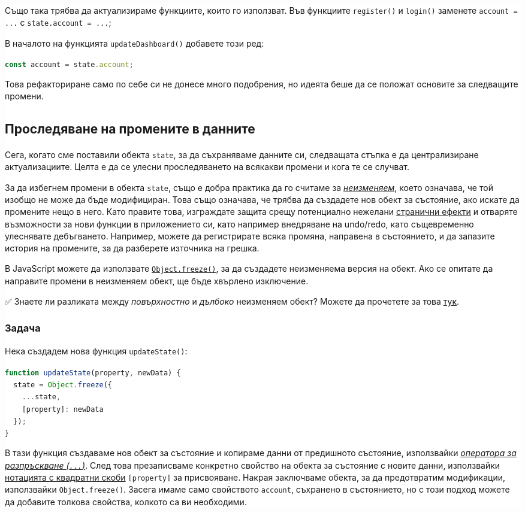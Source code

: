 Също така трябва да актуализираме функциите, които го използват. Във функциите `register()` и `login()` заменете `account = ...` с `state.account = ...`;

В началото на функцията `updateDashboard()` добавете този ред:

```js
const account = state.account;
```

Това рефакториране само по себе си не донесе много подобрения, но идеята беше да се положат основите за следващите промени.

## Проследяване на промените в данните

Сега, когато сме поставили обекта `state`, за да съхраняваме данните си, следващата стъпка е да централизиране актуализациите. Целта е да се улесни проследяването на всякакви промени и кога те се случват.

За да избегнем промени в обекта `state`, също е добра практика да го считаме за [*неизменяем*](https://en.wikipedia.org/wiki/Immutable_object), което означава, че той изобщо не може да бъде модифициран. Това също означава, че трябва да създадете нов обект за състояние, ако искате да промените нещо в него. Като правите това, изграждате защита срещу потенциално нежелани [странични ефекти](https://en.wikipedia.org/wiki/Side_effect_(computer_science)) и отваряте възможности за нови функции в приложението си, като например внедряване на undo/redo, като същевременно улеснявате дебъгването. Например, можете да регистрирате всяка промяна, направена в състоянието, и да запазите история на промените, за да разберете източника на грешка.

В JavaScript можете да използвате [`Object.freeze()`](https://developer.mozilla.org/docs/Web/JavaScript/Reference/Global_Objects/Object/freeze), за да създадете неизменяема версия на обект. Ако се опитате да направите промени в неизменяем обект, ще бъде хвърлено изключение.

✅ Знаете ли разликата между *повърхностно* и *дълбоко* неизменяем обект? Можете да прочетете за това [тук](https://developer.mozilla.org/docs/Web/JavaScript/Reference/Global_Objects/Object/freeze#What_is_shallow_freeze).

### Задача

Нека създадем нова функция `updateState()`:

```js
function updateState(property, newData) {
  state = Object.freeze({
    ...state,
    [property]: newData
  });
}
```

В тази функция създаваме нов обект за състояние и копираме данни от предишното състояние, използвайки [*оператора за разпръскване (`...`)*](https://developer.mozilla.org/docs/Web/JavaScript/Reference/Operators/Spread_syntax#Spread_in_object_literals). След това презаписваме конкретно свойство на обекта за състояние с новите данни, използвайки [нотацията с квадратни скоби](https://developer.mozilla.org/docs/Web/JavaScript/Guide/Working_with_Objects#Objects_and_properties) `[property]` за присвояване. Накрая заключваме обекта, за да предотвратим модификации, използвайки `Object.freeze()`. Засега имаме само свойството `account`, съхранено в състоянието, но с този подход можете да добавите толкова свойства, колкото са ви необходими.
